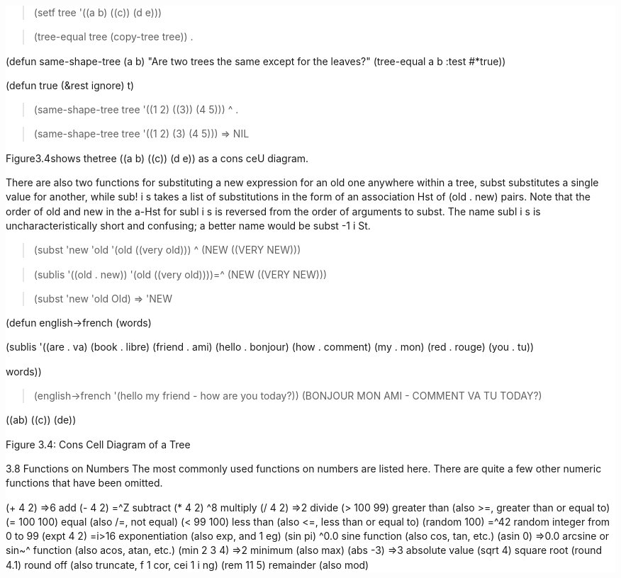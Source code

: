 > (setf tree '((a b) ((c)) (d e))) 

> (tree-equal tree (copy-tree tree)) . 

(defun same-shape-tree (a b) 
"Are two trees the same except for the leaves?" 
(tree-equal a b :test #*true)) 

(defun true (&rest ignore) t) 

> (same-shape-tree tree '((1 2) ((3)) (4 5))) ^ . 

> (same-shape-tree tree '((1 2) (3) (4 5))) => NIL 

Figure3.4shows thetree ((a b) ((c)) (d e)) as a cons ceU diagram. 

There are also two functions for substituting a new expression for an old one 
anywhere within a tree, subst substitutes a single value for another, while sub! i s 
takes a list of substitutions in the form of an association Hst of (old . new) pairs. 
Note that the order of old and new in the a-Hst for subl i s is reversed from the order 
of arguments to subst. The name subl i s is uncharacteristically short and confusing; 
a better name would be subst -1 i St. 

> (subst 'new 'old '(old ((very old))) ^ (NEW ((VERY NEW))) 

> (sublis '((old . new)) '(old ((very old))))=^ (NEW ((VERY NEW))) 

> (subst 'new 'old Old) => 'NEW 

<a id='page-77'></a>
(defun english->french (words) 

(sublis '((are . va) (book . libre) (friend . ami) 
(hello . bonjour) (how . comment) (my . mon) 
(red . rouge) (you . tu)) 

words)) 

> (english->french '(hello my friend - how are you today?)) 
(BONJOUR MON AMI - COMMENT VA TU TODAY?) 

((ab) ((c)) (de)) 

Figure 3.4: Cons Cell Diagram of a Tree 

<a id='page-78'></a>

3.8 Functions on Numbers 
The most commonly used functions on numbers are listed here. There are quite a 
few other numeric functions that have been omitted. 

(+ 4 2) =>6 add 
(- 4 2) =^Z subtract 
(* 4 2) ^8 multiply 
(/ 4 2) =>2 divide 
(> 100 99) greater than (also >=, greater than or equal to) 
(= 100 100) equal (also /=, not equal) 
(< 99 100) less than (also <=, less than or equal to) 
(random 100) =^42 random integer from 0 to 99 
(expt 4 2) =i>16 exponentiation (also exp, and 1 eg) 
(sin pi) ^0.0 sine function (also cos, tan, etc.) 
(asin 0) =>0.0 arcsine or sin~^ function (also acos, atan, etc.) 
(min 2 3 4) =>2 minimum (also max) 
(abs -3) =>3 absolute value 
(sqrt 4) square root 
(round 4.1) round off (also truncate, f 1 cor, cei 1 i ng) 
(rem 11 5) remainder (also mod) 
